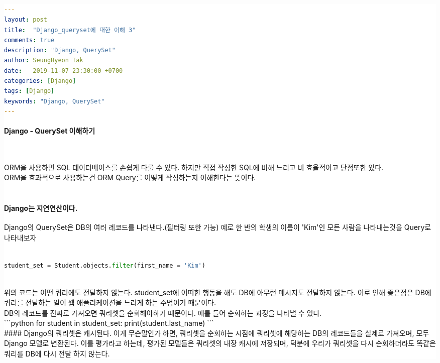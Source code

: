 ```yaml
---
layout: post
title:  "Django_queryset에 대한 이해 3"
comments: true
description: "Django, QuerySet"
author: SeungHyeon Tak
date:   2019-11-07 23:30:00 +0700
categories: [Django]
tags: [Django]
keywords: "Django, QuerySet"
---
```

#### Django - QuerySet 이해하기
<br>

ORM을 사용하면 SQL 데이터베이스를 손쉽게 다룰 수 있다.
하지만 직접 작성한 SQL에 비해 느리고 비 효율적이고 단점또한 있다.
<br>
ORM을 효과적으로 사용하는건 ORM Query를 어떻게 작성하는지 이해한다는 뜻이다.
<br>
<br>
#### Django는 지연연산이다.
Django의 QuerySet은 DB의 여러 레코드를 나타낸다.(필터링 또한 가능)
예로 한 반의 학생의 이름이 'Kim'인 모든 사람을 나타내는것을 Query로 나타내보자
<br>

```python

student_set = Student.objects.filter(first_name = 'Kim')

```

<br>
위의 코드는 어떤 쿼리에도 전달하지 않는다.
student_set에 어떠한 행동을 해도 DB에 아무런 메시지도 전달하지 않는다.
이로 인해 좋은점은 DB에 쿼리를 전달하는 일이 웹 애플리케이션을 느리게 하는 주범이기 때문이다.
<br>
DB의 레코드를 진짜로 가져오면 쿼리셋을 순회해야하기 때문이다.
예를 들어 순회하는 과정을 나타낼 수 있다.

<br>
```python
for student in student_set:
    print(student.last_name)
```

<br>
#### Django의 쿼리셋은 캐시된다.
이게 무슨말인가 하면,
쿼리셋을 순회하는 시점에 쿼리셋에 해당하는 DB의 레코드들을 실제로 가져오며, 
모두 Django 모델로 변환된다. 
이를 평가라고 하는데, 
평가된 모델들은 쿼리셋의 내장 캐시에 저장되며, 
덕분에 우리가 쿼리셋을 다시 순회하더라도 똑같은 쿼리를 DB에 다시 전달 하지 않는다.
